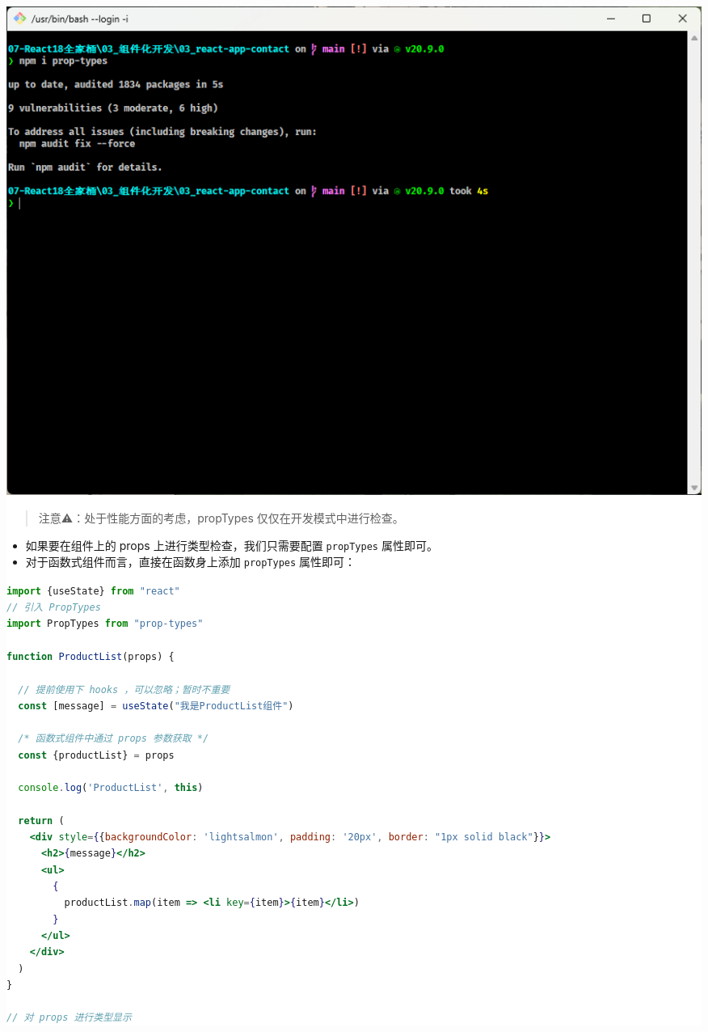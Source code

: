 ![image-20231219104844761](./assets/24.png)

> 注意⚠️：处于性能方面的考虑，propTypes 仅仅在开发模式中进行检查。

* 如果要在组件上的 props 上进行类型检查，我们只需要配置 `propTypes` 属性即可。
* 对于函数式组件而言，直接在函数身上添加 `propTypes` 属性即可：

```jsx {3,29-32}
import {useState} from "react"
// 引入 PropTypes
import PropTypes from "prop-types"

function ProductList(props) {
  
  // 提前使用下 hooks ，可以忽略；暂时不重要
  const [message] = useState("我是ProductList组件")
  
  /* 函数式组件中通过 props 参数获取 */
  const {productList} = props
  
  console.log('ProductList', this)
  
  return (
    <div style={{backgroundColor: 'lightsalmon', padding: '20px', border: "1px solid black"}}>
      <h2>{message}</h2>
      <ul>
        {
          productList.map(item => <li key={item}>{item}</li>)
        }
      </ul>
    </div>
  )
}

// 对 props 进行类型显示
```